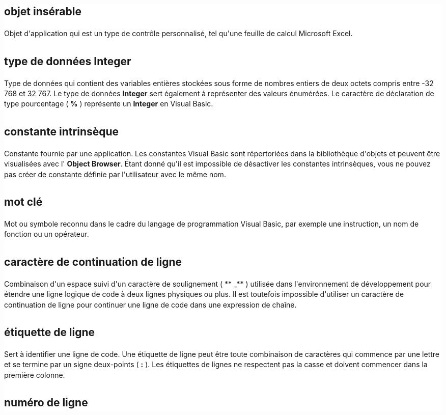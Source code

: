 ## objet insérable

Objet d'application qui est un type de contrôle personnalisé, tel qu'une feuille de calcul Microsoft Excel.
 

 

## type de données Integer

Type de données qui contient des variables entières stockées sous forme de nombres entiers de deux octets compris entre -32 768 et 32 767. Le type de données  **Integer** sert également à représenter des valeurs énumérées. Le caractère de déclaration de type pourcentage ( **%** ) représente un **Integer** en Visual Basic.
 

 

## constante intrinsèque

Constante fournie par une application. Les constantes Visual Basic sont répertoriées dans la bibliothèque d'objets et peuvent être visualisées avec l' **Object Browser**. Étant donné qu'il est impossible de désactiver les constantes intrinsèques, vous ne pouvez pas créer de constante définie par l'utilisateur avec le même nom.
 

 

## mot clé

Mot ou symbole reconnu dans le cadre du langage de programmation Visual Basic, par exemple une instruction, un nom de fonction ou un opérateur.
 

 

## caractère de continuation de ligne

Combinaison d'un espace suivi d'un caractère de soulignement ( ** _** ) utilisée dans l'environnement de développement pour étendre une ligne logique de code à deux lignes physiques ou plus. Il est toutefois impossible d'utiliser un caractère de continuation de ligne pour continuer une ligne de code dans une expression de chaîne.
 

 

## étiquette de ligne

Sert à identifier une ligne de code. Une étiquette de ligne peut être toute combinaison de caractères qui commence par une lettre et se termine par un signe deux-points ( **:** ). Les étiquettes de lignes ne respectent pas la casse et doivent commencer dans la première colonne.
 

 

## numéro de ligne
